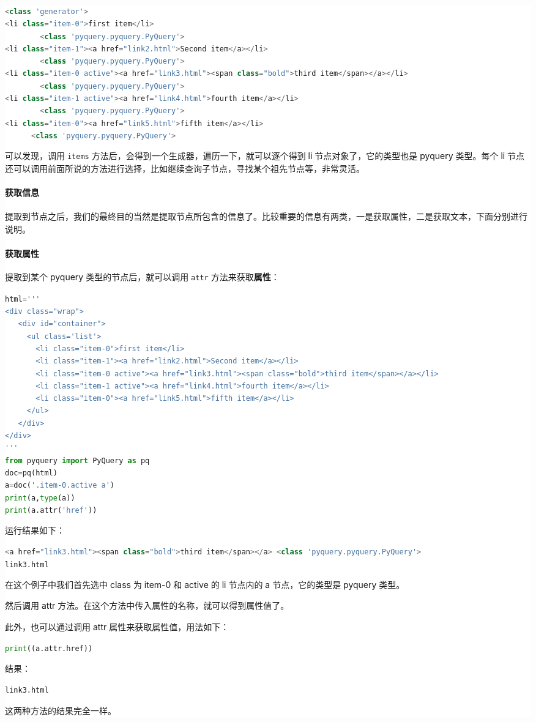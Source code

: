 ```python
<class 'generator'>
<li class="item-0">first item</li>
        <class 'pyquery.pyquery.PyQuery'>
<li class="item-1"><a href="link2.html">Second item</a></li>
        <class 'pyquery.pyquery.PyQuery'>
<li class="item-0 active"><a href="link3.html"><span class="bold">third item</span></a></li>
        <class 'pyquery.pyquery.PyQuery'>
<li class="item-1 active"><a href="link4.html">fourth item</a></li>
        <class 'pyquery.pyquery.PyQuery'>
<li class="item-0"><a href="link5.html">fifth item</a></li>
      <class 'pyquery.pyquery.PyQuery'>
```

 可以发现，调用 `items` 方法后，会得到一个生成器，遍历一下，就可以逐个得到 li 节点对象了，它的类型也是 pyquery 类型。每个 li 节点还可以调用前面所说的方法进行选择，比如继续查询子节点，寻找某个祖先节点等，非常灵活。

#### 获取信息

提取到节点之后，我们的最终目的当然是提取节点所包含的信息了。比较重要的信息有两类，一是获取属性，二是获取文本，下面分别进行说明。

#### 获取属性
提取到某个 pyquery 类型的节点后，就可以调用 `attr` 方法来获取**属性**：
```python
html='''
<div class="wrap">
   <div id="container">
     <ul class='list'>
       <li class="item-0">first item</li>
       <li class="item-1"><a href="link2.html">Second item</a></li>
       <li class="item-0 active"><a href="link3.html"><span class="bold">third item</span></a></li>
       <li class="item-1 active"><a href="link4.html">fourth item</a></li>
       <li class="item-0"><a href="link5.html">fifth item</a></li>
     </ul>
   </div>
</div>
'''
from pyquery import PyQuery as pq
doc=pq(html)
a=doc('.item-0.active a')
print(a,type(a))
print(a.attr('href'))
```
运行结果如下：
```python
<a href="link3.html"><span class="bold">third item</span></a> <class 'pyquery.pyquery.PyQuery'>
link3.html
```
在这个例子中我们首先选中 class 为 item-0 和 active 的 li 节点内的 a 节点，它的类型是 pyquery 类型。

然后调用 attr 方法。在这个方法中传入属性的名称，就可以得到属性值了。

此外，也可以通过调用 attr 属性来获取属性值，用法如下：
```python
print((a.attr.href))
```
结果：
```python
link3.html
```
这两种方法的结果完全一样。
